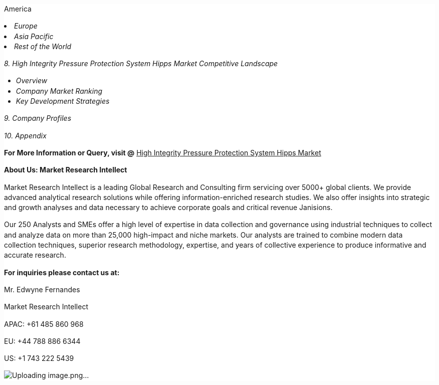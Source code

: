 America</span></em></li><li><em><span class="">Europe</span></em></li><li><em><span class="">Asia Pacific</span></em></li><li><em><span class="">Rest of the World</span></em></li></ul><p><em><span class="font-[700]">8. High Integrity Pressure Protection System Hipps Market Competitive Landscape</span></em></p><ul><li><em><span class="">Overview</span></em></li><li><em><span class="">Company Market Ranking</span></em></li><li><em><span class="">Key Development Strategies</span></em></li></ul><p><em><span class="font-[700]">9. Company Profiles</span></em></p><p><em><span class="font-[700]">10. Appendix</span></em></p><p><span class="font-[700]"><strong>For More Information or Query, visit&nbsp;@</strong>&nbsp;</span><span class="font-[700]"><a href="https://www.marketresearchintellect.com/product/global-high-integrity-pressure-protection-system-hipps-market-size-and-forecast/?utm_source=Linkedin&utm_medium=848" target="_blank" data-tracking-control-name="article-ssr-frontend-pulse_little-text-block" data-tracking-will-navigate="" data-test-link="">High Integrity Pressure Protection System Hipps Market</a></span></p><p><strong><span class="font-[700]">About Us: Market Research Intellect</span></strong></p><p><span class="">Market Research Intellect is a leading Global Research and Consulting firm servicing over 5000+ global clients. We provide advanced analytical research solutions while offering information-enriched research studies.&nbsp;</span>We also offer insights into strategic and growth analyses and data necessary to achieve corporate goals and critical revenue Janisions.</p><p><span class="">Our 250 Analysts and SMEs offer a high level of expertise in data collection and governance using industrial techniques to collect and analyze data on more than 25,000 high-impact and niche markets. Our analysts are trained to combine modern data collection techniques, superior research methodology, expertise, and years of collective experience to produce informative and accurate research.</span></p><p><strong>For inquiries please contact us at:</strong></p><p>Mr. Edwyne Fernandes</p><p>Market Research Intellect</p><p>APAC: +61 485 860 968</p><p>EU: +44 788 886 6344</p><p>US: +1 743 222 5439</p>
![Uploading image.png…]()
